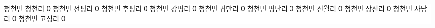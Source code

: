 
  <tr class="item">
    <td><a href="충청북도 괴산군 청천면 청천리">청천면 청천리</a></td>
    <td><a href="충청북도 괴산군 청천면 청천리">0</a></td>
  </tr>
    

  <tr class="item">
    <td><a href="충청북도 괴산군 청천면 선평리">청천면 선평리</a></td>
    <td><a href="충청북도 괴산군 청천면 선평리">0</a></td>
  </tr>
    

  <tr class="item">
    <td><a href="충청북도 괴산군 청천면 후평리">청천면 후평리</a></td>
    <td><a href="충청북도 괴산군 청천면 후평리">0</a></td>
  </tr>
    

  <tr class="item">
    <td><a href="충청북도 괴산군 청천면 강평리">청천면 강평리</a></td>
    <td><a href="충청북도 괴산군 청천면 강평리">0</a></td>
  </tr>
    

  <tr class="item">
    <td><a href="충청북도 괴산군 청천면 귀만리">청천면 귀만리</a></td>
    <td><a href="충청북도 괴산군 청천면 귀만리">0</a></td>
  </tr>
    

  <tr class="item">
    <td><a href="충청북도 괴산군 청천면 평단리">청천면 평단리</a></td>
    <td><a href="충청북도 괴산군 청천면 평단리">0</a></td>
  </tr>
    

  <tr class="item">
    <td><a href="충청북도 괴산군 청천면 신월리">청천면 신월리</a></td>
    <td><a href="충청북도 괴산군 청천면 신월리">0</a></td>
  </tr>
    

  <tr class="item">
    <td><a href="충청북도 괴산군 청천면 상신리">청천면 상신리</a></td>
    <td><a href="충청북도 괴산군 청천면 상신리">0</a></td>
  </tr>
    

  <tr class="item">
    <td><a href="충청북도 괴산군 청천면 사담리">청천면 사담리</a></td>
    <td><a href="충청북도 괴산군 청천면 사담리">0</a></td>
  </tr>
    

  <tr class="item">
    <td><a href="충청북도 괴산군 청천면 고성리">청천면 고성리</a></td>
    <td><a href="충청북도 괴산군 청천면 고성리">0</a></td>
  </tr>
    